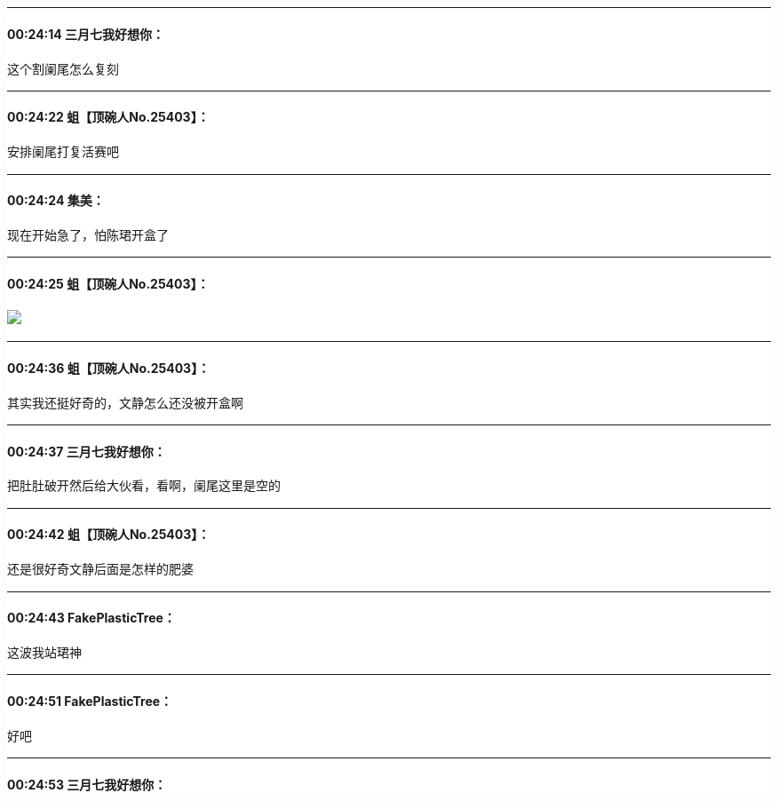 *****

#### 00:24:14  三月七我好想你：

这个割阑尾怎么复刻

*****

#### 00:24:22  蛆【顶碗人No.25403】：

安排阑尾打复活赛吧

*****

#### 00:24:24  集美：

现在开始急了，怕陈珺开盒了

*****

#### 00:24:25  蛆【顶碗人No.25403】：

![](http://gchat.qpic.cn/gchatpic_new/794594593/614391357-2701274339-4F94BCB3F6FAE4AF8C7031C4B3F1C4FC/0?term=2")

*****

#### 00:24:36  蛆【顶碗人No.25403】：

其实我还挺好奇的，文静怎么还没被开盒啊

*****

#### 00:24:37  三月七我好想你：

把肚肚破开然后给大伙看，看啊，阑尾这里是空的

*****

#### 00:24:42  蛆【顶碗人No.25403】：

还是很好奇文静后面是怎样的肥婆

*****

#### 00:24:43  FakePlasticTree：

这波我站珺神

*****

#### 00:24:51  FakePlasticTree：

好吧

*****

#### 00:24:53  三月七我好想你：
